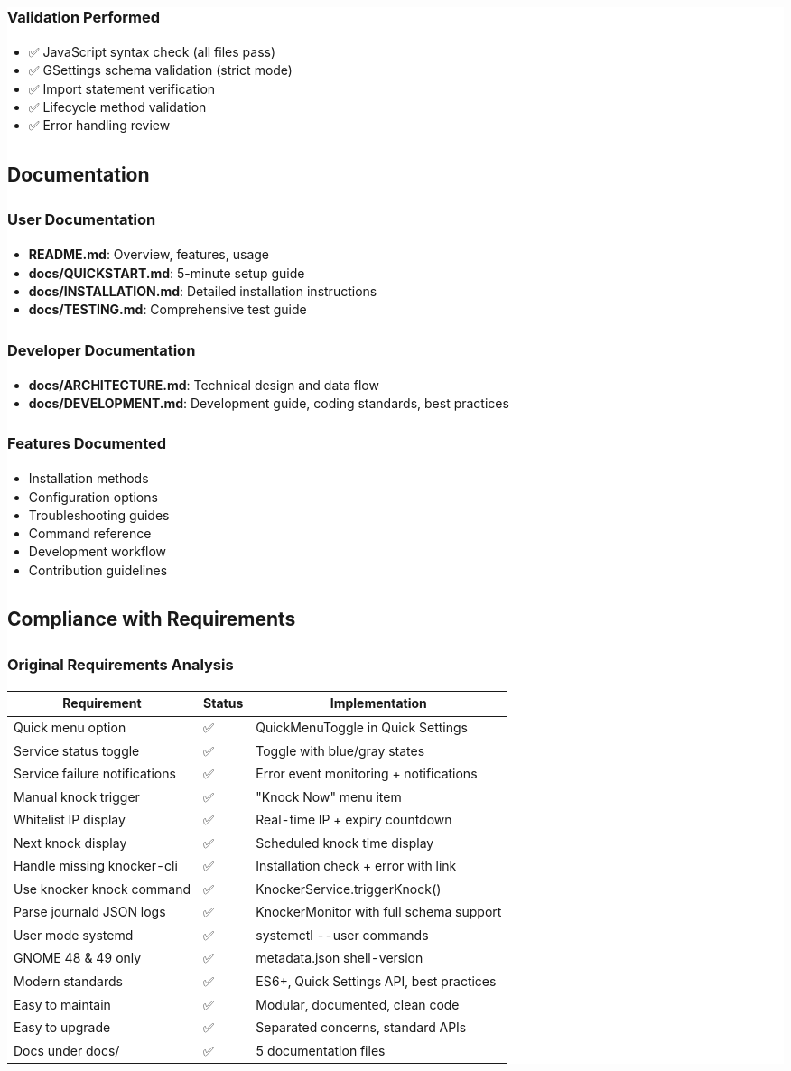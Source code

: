### Validation Performed

- ✅ JavaScript syntax check (all files pass)
- ✅ GSettings schema validation (strict mode)
- ✅ Import statement verification
- ✅ Lifecycle method validation
- ✅ Error handling review

## Documentation

### User Documentation

- **README.md**: Overview, features, usage
- **docs/QUICKSTART.md**: 5-minute setup guide
- **docs/INSTALLATION.md**: Detailed installation instructions
- **docs/TESTING.md**: Comprehensive test guide

### Developer Documentation

- **docs/ARCHITECTURE.md**: Technical design and data flow
- **docs/DEVELOPMENT.md**: Development guide, coding standards, best practices

### Features Documented

- Installation methods
- Configuration options
- Troubleshooting guides
- Command reference
- Development workflow
- Contribution guidelines

## Compliance with Requirements

### Original Requirements Analysis

| Requirement | Status | Implementation |
|------------|--------|----------------|
| Quick menu option | ✅ | QuickMenuToggle in Quick Settings |
| Service status toggle | ✅ | Toggle with blue/gray states |
| Service failure notifications | ✅ | Error event monitoring + notifications |
| Manual knock trigger | ✅ | "Knock Now" menu item |
| Whitelist IP display | ✅ | Real-time IP + expiry countdown |
| Next knock display | ✅ | Scheduled knock time display |
| Handle missing knocker-cli | ✅ | Installation check + error with link |
| Use knocker knock command | ✅ | KnockerService.triggerKnock() |
| Parse journald JSON logs | ✅ | KnockerMonitor with full schema support |
| User mode systemd | ✅ | systemctl --user commands |
| GNOME 48 & 49 only | ✅ | metadata.json shell-version |
| Modern standards | ✅ | ES6+, Quick Settings API, best practices |
| Easy to maintain | ✅ | Modular, documented, clean code |
| Easy to upgrade | ✅ | Separated concerns, standard APIs |
| Docs under docs/ | ✅ | 5 documentation files |
